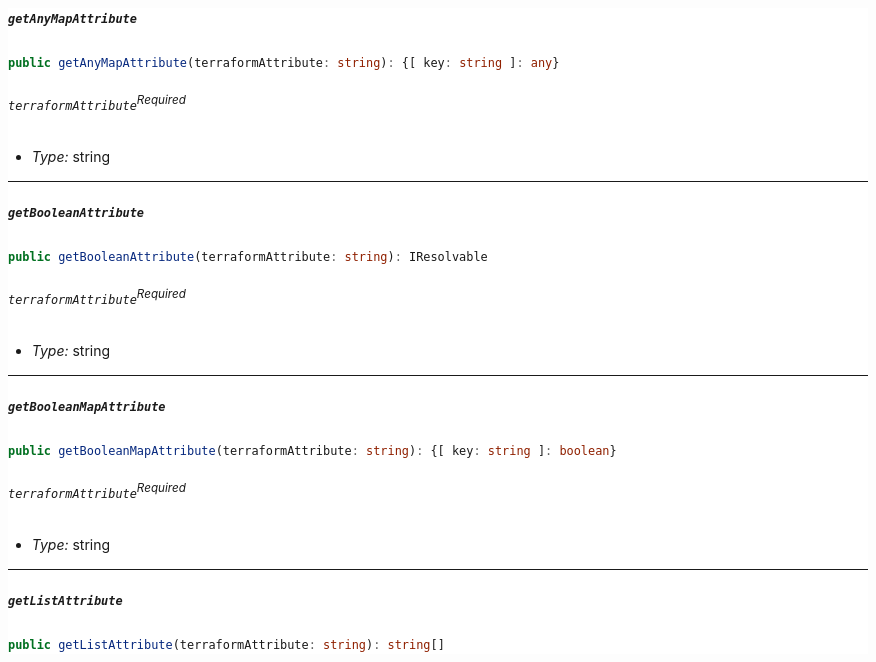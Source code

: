 ##### `getAnyMapAttribute` <a name="getAnyMapAttribute" id="@cdktf/provider-azuread.applicationOwner.ApplicationOwnerTimeoutsOutputReference.getAnyMapAttribute"></a>

```typescript
public getAnyMapAttribute(terraformAttribute: string): {[ key: string ]: any}
```

###### `terraformAttribute`<sup>Required</sup> <a name="terraformAttribute" id="@cdktf/provider-azuread.applicationOwner.ApplicationOwnerTimeoutsOutputReference.getAnyMapAttribute.parameter.terraformAttribute"></a>

- *Type:* string

---

##### `getBooleanAttribute` <a name="getBooleanAttribute" id="@cdktf/provider-azuread.applicationOwner.ApplicationOwnerTimeoutsOutputReference.getBooleanAttribute"></a>

```typescript
public getBooleanAttribute(terraformAttribute: string): IResolvable
```

###### `terraformAttribute`<sup>Required</sup> <a name="terraformAttribute" id="@cdktf/provider-azuread.applicationOwner.ApplicationOwnerTimeoutsOutputReference.getBooleanAttribute.parameter.terraformAttribute"></a>

- *Type:* string

---

##### `getBooleanMapAttribute` <a name="getBooleanMapAttribute" id="@cdktf/provider-azuread.applicationOwner.ApplicationOwnerTimeoutsOutputReference.getBooleanMapAttribute"></a>

```typescript
public getBooleanMapAttribute(terraformAttribute: string): {[ key: string ]: boolean}
```

###### `terraformAttribute`<sup>Required</sup> <a name="terraformAttribute" id="@cdktf/provider-azuread.applicationOwner.ApplicationOwnerTimeoutsOutputReference.getBooleanMapAttribute.parameter.terraformAttribute"></a>

- *Type:* string

---

##### `getListAttribute` <a name="getListAttribute" id="@cdktf/provider-azuread.applicationOwner.ApplicationOwnerTimeoutsOutputReference.getListAttribute"></a>

```typescript
public getListAttribute(terraformAttribute: string): string[]
```

